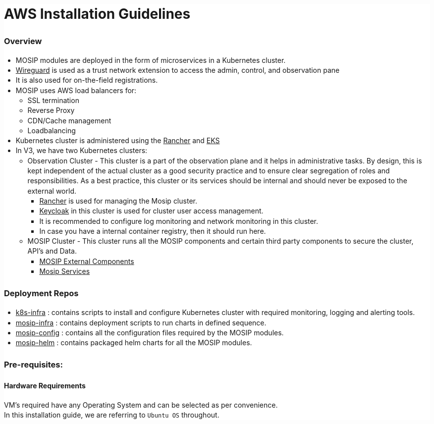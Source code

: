 # AWS Installation Guidelines

### Overview

* MOSIP modules are deployed in the form of microservices in a Kubernetes cluster.
* [Wireguard](https://www.wireguard.com/) is used as a trust network extension to access the admin, control, and observation pane
* It is also used for on-the-field registrations.
* MOSIP uses AWS load balancers for:
  * SSL termination
  * Reverse Proxy
  * CDN/Cache management
  * Loadbalancing
* Kubernetes cluster is administered using the [Rancher](https://rancher.com/docs/rancher/v1.3/en/kubernetes/#rancher-ui) and [EKS](https://docs.aws.amazon.com/whitepapers/latest/overview-deployment-options/amazon-elastic-kubernetes-service.html)
* In V3, we have two Kubernetes clusters:
  * Observation Cluster - This cluster is a part of the observation plane and it helps in administrative tasks. By design, this is kept independent of the actual cluster as a good security practice and to ensure clear segregation of roles and responsibilities. As a best practice, this cluster or its services should be internal and should never be exposed to the external world.
    * [Rancher](https://rancher.com/docs/rancher/v1.3/en/kubernetes/#rancher-ui) is used for managing the Mosip cluster.
    * [Keycloak](https://www.keycloak.org/) in this cluster is used for cluster user access management.
    * It is recommended to configure log monitoring and network monitoring in this cluster.
    * In case you have a internal container registry, then it should run here.
  * MOSIP Cluster - This cluster runs all the MOSIP components and certain third party components to secure the cluster, API’s and Data.
    * [MOSIP External Components](https://github.com/mosip/mosip-infra/blob/v1.2.0.1-B1/deployment/v3/external/README.md#mosip-external-components)
    * [Mosip Services](https://github.com/mosip/mosip-infra/blob/v1.2.0.1-B1/deployment/v3/mosip/README.md#mosip-services)

### Deployment Repos

* [k8s-infra](https://github.com/mosip/k8s-infra/tree/v1.2.0.1-B1) : contains scripts to install and configure Kubernetes cluster with required monitoring, logging and alerting tools.
* [mosip-infra](https://github.com/mosip/mosip-infra/tree/v1.2.0.1-B1/deployment/v3) : contains deployment scripts to run charts in defined sequence.
* [mosip-config](https://github.com/mosip/mosip-config/tree/v1.2.0.1-B1) : contains all the configuration files required by the MOSIP modules.
* [mosip-helm](https://github.com/mosip/mosip-helm/tree/v1.2.0.1-B1) : contains packaged helm charts for all the MOSIP modules.

### Pre-requisites:

#### Hardware Requirements

VM’s required have any Operating System and can be selected as per convenience.\
In this installation guide, we are referring to `Ubuntu OS` throughout.

